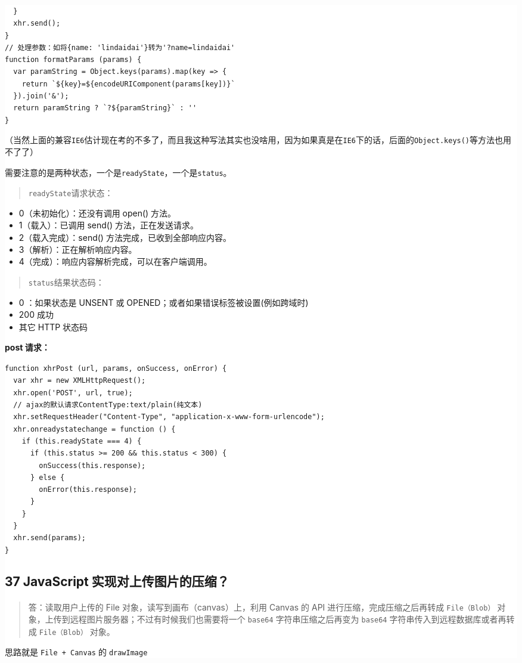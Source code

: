       }
      xhr.send();
    }
    // 处理参数：如将{name: 'lindaidai'}转为'?name=lindaidai'
    function formatParams (params) {
      var paramString = Object.keys(params).map(key => {
        return `${key}=${encodeURIComponent(params[key])}`
      }).join('&');
      return paramString ? `?${paramString}` : ''
    }

（当然上面的兼容`IE6`估计现在考的不多了，而且我这种写法其实也没啥用，因为如果真是在`IE6`下的话，后面的`Object.keys()`等方法也用不了了）

需要注意的是两种状态，一个是`readyState`，一个是`status`。

> `readyState`请求状态：

- 0（未初始化）：还没有调用 open() 方法。
- 1（载入）：已调用 send() 方法，正在发送请求。
- 2（载入完成）：send() 方法完成，已收到全部响应内容。
- 3（解析）：正在解析响应内容。
- 4（完成）：响应内容解析完成，可以在客户端调用。

> `status`结果状态码：

- 0 ：如果状态是 UNSENT 或 OPENED；或者如果错误标签被设置(例如跨域时)
- 200 成功
- 其它 HTTP 状态码

**post 请求：**

    function xhrPost (url, params, onSuccess, onError) {
      var xhr = new XMLHttpRequest();
      xhr.open('POST', url, true);
      // ajax的默认请求ContentType:text/plain(纯文本)
      xhr.setRequestHeader("Content-Type", "application-x-www-form-urlencode");
      xhr.onreadystatechange = function () {
        if (this.readyState === 4) {
          if (this.status >= 200 && this.status < 300) {
            onSuccess(this.response);
          } else {
            onError(this.response);
          }
        }
      }
      xhr.send(params);
    }

## 37 JavaScript 实现对上传图片的压缩？

> 答：读取用户上传的 File 对象，读写到画布（canvas）上，利用 Canvas 的 API 进行压缩，完成压缩之后再转成 `File（Blob）` 对象，上传到远程图片服务器；不过有时候我们也需要将一个 `base64` 字符串压缩之后再变为 `base64` 字符串传入到远程数据库或者再转成 `File（Blob）` 对象。

思路就是 `File + Canvas` 的 `drawImage`


  [symbol('aa')]: 100,
[20210309092826.png]: https://s.poetries.work/images/20210309092826.png
[2.png]: https://s.poetries.work/gitee/2020/02/2.png
[112.png]: https://s.poetries.work/gitee/2020/09/112.png
[20210309102015.png]: https://s.poetries.work/images/20210309102015.png
[20210309102100.png]: https://s.poetries.work/images/20210309102100.png
[20210309103243.png]: https://s.poetries.work/images/20210309103243.png
[20210309103312.png]: https://s.poetries.work/images/20210309103312.png
[20210309103358.png]: https://s.poetries.work/images/20210309103358.png
[image.png]: https://s.poetries.work/gitee/2020/07/2.png
[20210309114827.png]: https://s.poetries.work/images/20210309114827.png
[v2-9540801abdfb378ae5120b0df9a96059_1440w.jpg]: https://pic2.zhimg.com/80/v2-9540801abdfb378ae5120b0df9a96059_1440w.jpg
[20210320102041.png]: https://s.poetries.work/images/20210320102041.png
[20210320103701.png]: https://s.poetries.work/images/20210320103701.png
[js_opens new window]: https://juejin.cn/post/6844903974378668039
